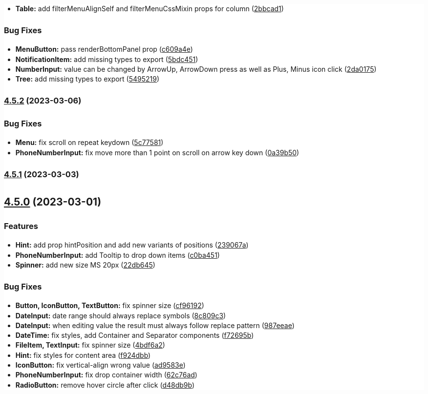 * **Table:** add filterMenuAlignSelf and filterMenuCssMixin props for column ([2bbcad1](https://github.com/AdmiralDS/react-ui/commit/2bbcad1e9e9b4ada3bc0e9aac6bdc67cddfdf5ba))


### Bug Fixes

* **MenuButton:** pass renderBottomPanel prop ([c609a4e](https://github.com/AdmiralDS/react-ui/commit/c609a4ed65d51131a8fd71108b0aa5330a9664d8))
* **NotificationItem:** add missing types to export ([5bdc451](https://github.com/AdmiralDS/react-ui/commit/5bdc4510b5cb9b97df84243cd6b77f62d628f9c4))
* **NumberInput:** value can be changed by ArrowUp, ArrowDown press as well as Plus, Minus icon click ([2da0175](https://github.com/AdmiralDS/react-ui/commit/2da0175d2e88edc5b3bd97b69f55b628bae0dc8e))
* **Tree:** add missing types to export ([5495219](https://github.com/AdmiralDS/react-ui/commit/5495219dd051f766e4d91ec8e6fdbb7266576562))

### [4.5.2](https://github.com/AdmiralDS/react-ui/compare/v4.5.1...v4.5.2) (2023-03-06)


### Bug Fixes

* **Menu:** fix scroll on repeat keydown ([5c77581](https://github.com/AdmiralDS/react-ui/commit/5c77581aa7201afc74a010df9936d5397ef28920))
* **PhoneNumberInput:** fix move more than 1 point on scroll on arrow key down ([0a39b50](https://github.com/AdmiralDS/react-ui/commit/0a39b5072e9c59de73a9cf9440aa95bad0a6c783))

### [4.5.1](https://github.com/AdmiralDS/react-ui/compare/v4.5.0...v4.5.1) (2023-03-03)

## [4.5.0](https://github.com/AdmiralDS/react-ui/compare/v4.4.1...v4.5.0) (2023-03-01)


### Features

* **Hint:** add prop hintPosition and add new variants of positions ([239067a](https://github.com/AdmiralDS/react-ui/commit/239067af37698e2856feca529d10a574d4a494ea))
* **PhoneNumberInput:** add Tooltip to drop down items ([c0ba451](https://github.com/AdmiralDS/react-ui/commit/c0ba451125f344800893664139c246475c5cf10a))
* **Spinner:** add new size MS 20px ([22db645](https://github.com/AdmiralDS/react-ui/commit/22db645c0f2573cd9e4f68daaa13c40be8664cfd))


### Bug Fixes

* **Button, IconButton, TextButton:** fix spinner size ([cf96192](https://github.com/AdmiralDS/react-ui/commit/cf961920b5b00a1c9a6d5381ddbc58309d26c79e))
* **DateInput:** date range should always replace symbols ([8c809c3](https://github.com/AdmiralDS/react-ui/commit/8c809c344864415ffb97fef2075cfc80bc6c1040))
* **DateInput:** when editing value the result must always follow replace pattern ([987eeae](https://github.com/AdmiralDS/react-ui/commit/987eeae09733408555f3e75ea6473ffc3552a0bb))
* **DateTime:** fix styles, add Container and Separator components ([f72695b](https://github.com/AdmiralDS/react-ui/commit/f72695be9506772fe2f5a792b3ddc279e4661946))
* **FileItem, TextInput:** fix spinner size ([4bdf6a2](https://github.com/AdmiralDS/react-ui/commit/4bdf6a2e83d8ffe51a5904f2351a0239b167aaed))
* **Hint:** fix styles for content area ([f924dbb](https://github.com/AdmiralDS/react-ui/commit/f924dbbbd45292b1f38375c29f2f29168df8f609))
* **IconButton:** fix vertical-align wrong value ([ad9583e](https://github.com/AdmiralDS/react-ui/commit/ad9583ed7af5d0ce9b5758629454747d8980fb4f))
* **PhoneNumberInput:** fix drop container width ([62c76ad](https://github.com/AdmiralDS/react-ui/commit/62c76ad6e98d14091ed17146ffa260bfcf3a6b63))
* **RadioButton:** remove hover circle after click ([d48db9b](https://github.com/AdmiralDS/react-ui/commit/d48db9b423903cf2228b44eec79b73fc426d826d))